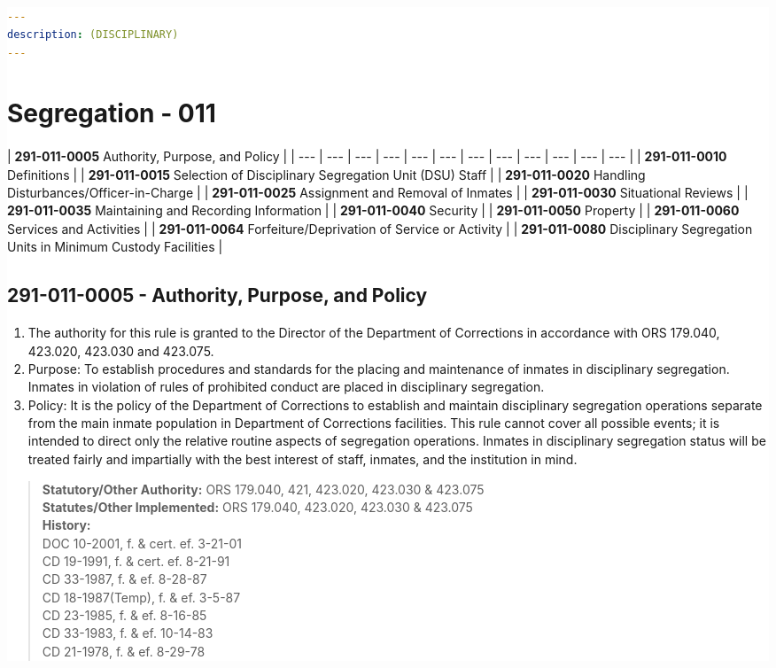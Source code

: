 ```yaml
---
description: (DISCIPLINARY)
---
```


# Segregation - 011

| **291-011-0005**  Authority, Purpose, and Policy |
| --- | --- | --- | --- | --- | --- | --- | --- | --- | --- | --- | --- |
| **291-011-0010**  Definitions |
| **291-011-0015**  Selection of Disciplinary Segregation Unit \(DSU\) Staff |
| **291-011-0020**  Handling Disturbances/Officer-in-Charge |
| **291-011-0025**  Assignment and Removal of Inmates |
| **291-011-0030**  Situational Reviews |
| **291-011-0035**  Maintaining and Recording Information |
| **291-011-0040**  Security |
| **291-011-0050**  Property |
| **291-011-0060**  Services and Activities |
| **291-011-0064**  Forfeiture/Deprivation of Service or Activity |
| **291-011-0080**  Disciplinary Segregation Units in Minimum Custody Facilities |

## **291-011-0005 - Authority, Purpose, and Policy**

1. The authority for this rule is granted to the Director of the Department of Corrections in accordance with ORS 179.040, 423.020, 423.030 and 423.075. 
2. Purpose: To establish procedures and standards for the placing and maintenance of inmates in disciplinary segregation. Inmates in violation of rules of prohibited conduct are placed in disciplinary segregation. 
3. Policy: It is the policy of the Department of Corrections to establish and maintain disciplinary segregation operations separate from the main inmate population in Department of Corrections facilities. This rule cannot cover all possible events; it is intended to direct only the relative routine aspects of segregation operations. Inmates in disciplinary segregation status will be treated fairly and impartially with the best interest of staff, inmates, and the institution in mind.

> **Statutory/Other Authority:** ORS 179.040, 421, 423.020, 423.030 & 423.075  
> **Statutes/Other Implemented:** ORS 179.040, 423.020, 423.030 & 423.075  
> **History:**  
> DOC 10-2001, f. & cert. ef. 3-21-01  
> CD 19-1991, f. & cert. ef. 8-21-91  
> CD 33-1987, f. & ef. 8-28-87  
> CD 18-1987\(Temp\), f. & ef. 3-5-87  
> CD 23-1985, f. & ef. 8-16-85  
> CD 33-1983, f. & ef. 10-14-83  
> CD 21-1978, f. & ef. 8-29-78
